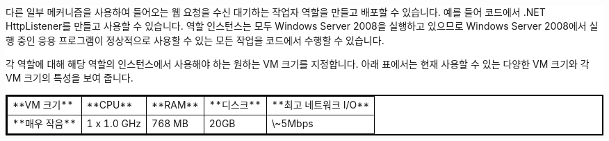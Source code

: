 다른 일부 메커니즘을 사용하여 들어오는 웹 요청을 수신 대기하는
작업자 역할을 만들고 배포할 수 있습니다. 예를 들어 코드에서 .NET
HttpListener를 만들고 사용할 수 있습니다. 역할 인스턴스는 모두 Windows
Server 2008을 실행하고 있으므로 Windows Server 2008에서 실행 중인
응용 프로그램이 정상적으로 사용할 수 있는 모든 작업을 코드에서
수행할 수 있습니다.

각 역할에 대해 해당 역할의 인스턴스에서 사용해야 하는 원하는
VM 크기를 지정합니다. 아래 표에서는 현재 사용할 수 있는 다양한 VM 크기와
각 VM 크기의 특성을 보여 줍니다.

<table border="2" cellspacing="0" cellpadding="5" style="border: 2px solid #000000;">
<tbody>
<tr align="left" valign="top">
<td>
**VM 크기**

</td>
<td>
**CPU**

</td>
<td>
**RAM**

</td>
<td>
**디스크**

</td>
<td>
**최고  
네트워크 I/O**

</td>
</tr>
<tr align="left" valign="top">
<td>
**매우 작음**

</td>
<td>
1 x 1.0 GHz

</td>
<td>
768 MB

</td>
<td>
20GB

</td>
<td>
\~5Mbps
